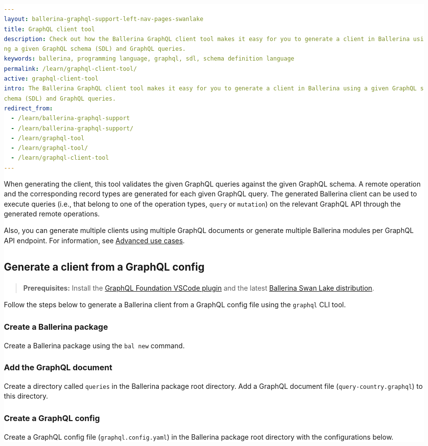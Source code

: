 ```yaml
---
layout: ballerina-graphql-support-left-nav-pages-swanlake
title: GraphQL client tool
description: Check out how the Ballerina GraphQL client tool makes it easy for you to generate a client in Ballerina using a given GraphQL schema (SDL) and GraphQL queries.
keywords: ballerina, programming language, graphql, sdl, schema definition language
permalink: /learn/graphql-client-tool/
active: graphql-client-tool
intro: The Ballerina GraphQL client tool makes it easy for you to generate a client in Ballerina using a given GraphQL schema (SDL) and GraphQL queries. 
redirect_from:
  - /learn/ballerina-graphql-support
  - /learn/ballerina-graphql-support/
  - /learn/graphql-tool
  - /learn/graphql-tool/
  - /learn/graphql-client-tool
--- 
```


When generating the client, this tool validates the given GraphQL queries against the given GraphQL schema. A remote operation and the corresponding record types are generated for each given GraphQL query. The generated Ballerina client can be used to execute queries (i.e., that belong to one of the operation types, `query` or `mutation`) on the relevant GraphQL API through the generated remote operations.

Also, you can generate multiple clients using multiple GraphQL documents or generate multiple Ballerina modules per GraphQL API endpoint. For information, see [Advanced use cases](/learn/graphql-client-tool/#advanced-use-cases).

## Generate a client from a GraphQL config

> **Prerequisites:** Install the [GraphQL Foundation VSCode plugin](https://marketplace.visualstudio.com/items?itemName=GraphQL.vscode-graphql) and the latest [Ballerina Swan Lake distribution](https://ballerina.io/downloads/).

Follow the steps below to generate a Ballerina client from a GraphQL config file using the `graphql` CLI tool.

### Create a Ballerina package

Create a Ballerina package using the `bal new` command.

### Add the GraphQL document

Create a directory called `queries` in the Ballerina package root directory. Add a GraphQL document file (`query-country.graphql`) to this directory.

### Create a GraphQL config

Create a GraphQL config file (`graphql.config.yaml`) in the Ballerina package root directory with the configurations below.
